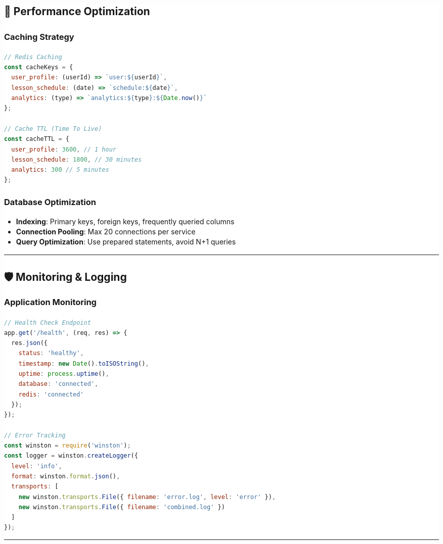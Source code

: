 
## 🎯 **Performance Optimization**

### **Caching Strategy**

```javascript
// Redis Caching
const cacheKeys = {
  user_profile: (userId) => `user:${userId}`,
  lesson_schedule: (date) => `schedule:${date}`,
  analytics: (type) => `analytics:${type}:${Date.now()}`
};

// Cache TTL (Time To Live)
const cacheTTL = {
  user_profile: 3600, // 1 hour
  lesson_schedule: 1800, // 30 minutes
  analytics: 300 // 5 minutes
};
```

### **Database Optimization**

- **Indexing**: Primary keys, foreign keys, frequently queried columns
- **Connection Pooling**: Max 20 connections per service
- **Query Optimization**: Use prepared statements, avoid N+1 queries

---

## 🛡️ **Monitoring & Logging**

### **Application Monitoring**

```javascript
// Health Check Endpoint
app.get('/health', (req, res) => {
  res.json({
    status: 'healthy',
    timestamp: new Date().toISOString(),
    uptime: process.uptime(),
    database: 'connected',
    redis: 'connected'
  });
});

// Error Tracking
const winston = require('winston');
const logger = winston.createLogger({
  level: 'info',
  format: winston.format.json(),
  transports: [
    new winston.transports.File({ filename: 'error.log', level: 'error' }),
    new winston.transports.File({ filename: 'combined.log' })
  ]
});
```

---